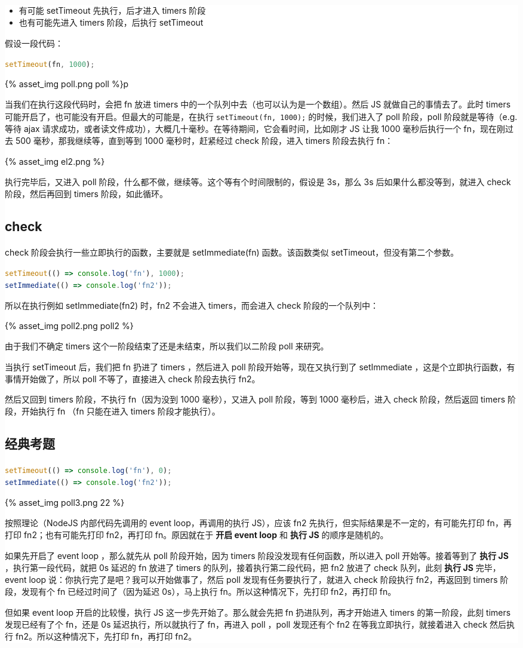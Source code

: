 - 有可能 setTimeout 先执行，后才进入 timers 阶段
- 也有可能先进入 timers 阶段，后执行 setTimeout

假设一段代码：

```js
setTimeout(fn, 1000);
```

{% asset_img poll.png poll %}p

当我们在执行这段代码时，会把 fn 放进 timers 中的一个队列中去（也可以认为是一个数组）。然后 JS 就做自己的事情去了。此时 timers 可能开启了，也可能没有开启。但最大的可能是，在执行 `setTimeout(fn, 1000);` 的时候，我们进入了 poll 阶段，poll 阶段就是等待（e.g. 等待 ajax 请求成功，或者读文件成功），大概几十毫秒。在等待期间，它会看时间，比如刚才 JS 让我 1000 毫秒后执行一个 fn，现在刚过去 500 毫秒，那我继续等，直到等到 1000 毫秒时，赶紧经过 check 阶段，进入 timers 阶段去执行 fn：

{% asset_img el2.png %}

执行完毕后，又进入 poll 阶段，什么都不做，继续等。这个等有个时间限制的，假设是 3s，那么 3s 后如果什么都没等到，就进入 check 阶段，然后再回到 timers 阶段，如此循环。

## check

check 阶段会执行一些立即执行的函数，主要就是 setImmediate(fn) 函数。该函数类似 setTimeout，但没有第二个参数。

```js
setTimeout(() => console.log('fn'), 1000);
setImmediate(() => console.log('fn2'));
```

所以在执行例如 setImmediate(fn2) 时，fn2 不会进入 timers，而会进入 check 阶段的一个队列中：

{% asset_img poll2.png poll2 %}

由于我们不确定 timers 这个一阶段结束了还是未结束，所以我们以二阶段 poll 来研究。

当执行 setTimeout 后，我们把 fn 扔进了 timers ，然后进入 poll 阶段开始等，现在又执行到了 setImmediate ，这是个立即执行函数，有事情开始做了，所以 poll 不等了，直接进入 check 阶段去执行 fn2。

然后又回到 timers 阶段，不执行 fn（因为没到 1000 毫秒），又进入 poll 阶段，等到 1000 毫秒后，进入 check 阶段，然后返回 timers 阶段，开始执行 fn （fn 只能在进入 timers 阶段才能执行）。

## 经典考题

```js
setTimeout(() => console.log('fn'), 0);
setImmediate(() => console.log('fn2'));
```

{% asset_img poll3.png 22 %}

按照理论（NodeJS 内部代码先调用的 event loop，再调用的执行 JS），应该 fn2 先执行，但实际结果是不一定的，有可能先打印 fn，再打印 fn2；也有可能先打印 fn2，再打印 fn。原因就在于 **开启 event loop** 和 **执行 JS** 的顺序是随机的。

如果先开启了 event loop ，那么就先从 poll 阶段开始，因为 timers 阶段没发现有任何函数，所以进入 poll 开始等。接着等到了 **执行 JS** ，执行第一段代码，就把 0s 延迟的 fn 放进了 timers 的队列，接着执行第二段代码，把 fn2 放进了 check 队列，此刻 **执行 JS** 完毕，event loop 说：你执行完了是吧？我可以开始做事了，然后 poll 发现有任务要执行了，就进入 check 阶段执行 fn2，再返回到 timers 阶段，发现有个 fn 已经过时间了（因为延迟 0s），马上执行 fn。所以这种情况下，先打印 fn2，再打印 fn。

但如果 event loop 开启的比较慢，执行 JS 这一步先开始了。那么就会先把 fn 扔进队列，再才开始进入 timers 的第一阶段，此刻 timers 发现已经有了个 fn，还是 0s 延迟执行，所以就执行了 fn，再进入 poll ，poll 发现还有个 fn2 在等我立即执行，就接着进入 check 然后执行 fn2。所以这种情况下，先打印 fn，再打印 fn2。
